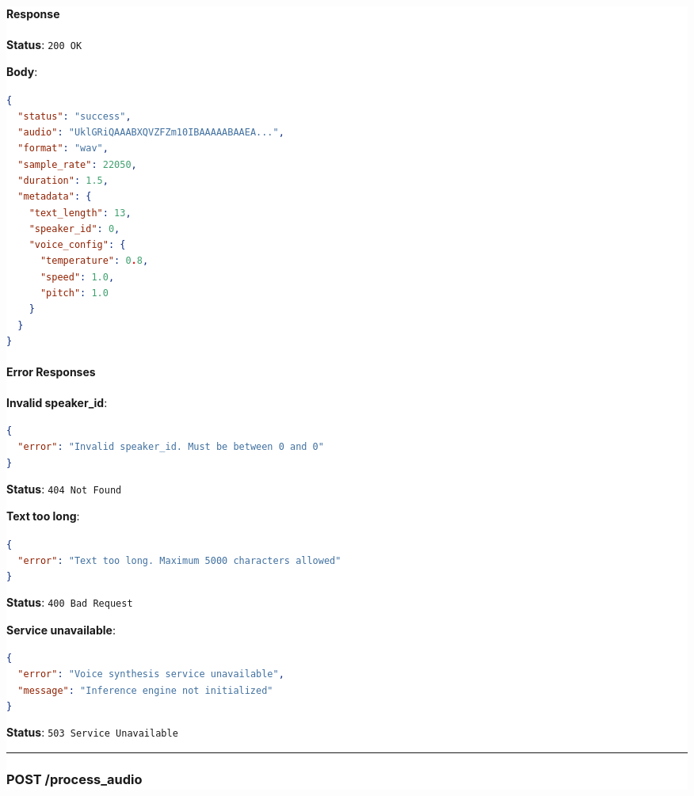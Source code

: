#### Response

**Status**: `200 OK`

**Body**:
```json
{
  "status": "success",
  "audio": "UklGRiQAAABXQVZFZm10IBAAAAABAAEA...",
  "format": "wav",
  "sample_rate": 22050,
  "duration": 1.5,
  "metadata": {
    "text_length": 13,
    "speaker_id": 0,
    "voice_config": {
      "temperature": 0.8,
      "speed": 1.0,
      "pitch": 1.0
    }
  }
}
```

#### Error Responses

**Invalid speaker_id**:
```json
{
  "error": "Invalid speaker_id. Must be between 0 and 0"
}
```
**Status**: `404 Not Found`

**Text too long**:
```json
{
  "error": "Text too long. Maximum 5000 characters allowed"
}
```
**Status**: `400 Bad Request`

**Service unavailable**:
```json
{
  "error": "Voice synthesis service unavailable",
  "message": "Inference engine not initialized"
}
```
**Status**: `503 Service Unavailable`

---

### POST /process_audio
